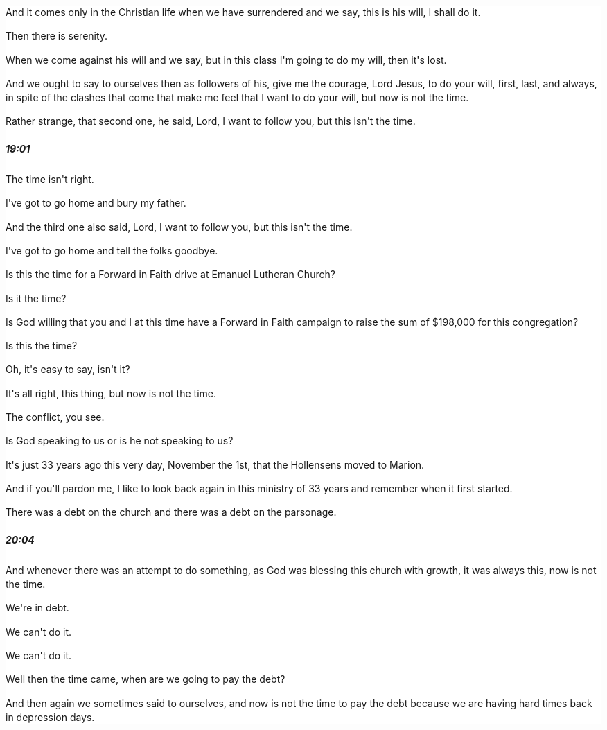 And it comes only in the Christian life when we have surrendered and we say, this is his will, I shall do it.

Then there is serenity.

When we come against his will and we say, but in this class I'm going to do my will, then it's lost.

And we ought to say to ourselves then as followers of his, give me the courage, Lord Jesus, to do your will, first, last, and always, in spite of the clashes that come that make me feel that I want to do your will, but now is not the time.

Rather strange, that second one, he said, Lord, I want to follow you, but this isn't the time.

##### 19:01

The time isn't right.

I've got to go home and bury my father.

And the third one also said, Lord, I want to follow you, but this isn't the time.

I've got to go home and tell the folks goodbye.

Is this the time for a Forward in Faith drive at Emanuel Lutheran Church?

Is it the time?

Is God willing that you and I at this time have a Forward in Faith campaign to raise the sum of $198,000 for this congregation?

Is this the time?

Oh, it's easy to say, isn't it?

It's all right, this thing, but now is not the time.

The conflict, you see.

Is God speaking to us or is he not speaking to us?

It's just 33 years ago this very day, November the 1st, that the Hollensens moved to Marion.

And if you'll pardon me, I like to look back again in this ministry of 33 years and remember when it first started.

There was a debt on the church and there was a debt on the parsonage.

##### 20:04

And whenever there was an attempt to do something, as God was blessing this church with growth, it was always this, now is not the time.

We're in debt.

We can't do it.

We can't do it.

Well then the time came, when are we going to pay the debt?

And then again we sometimes said to ourselves, and now is not the time to pay the debt because we are having hard times back in depression days.
